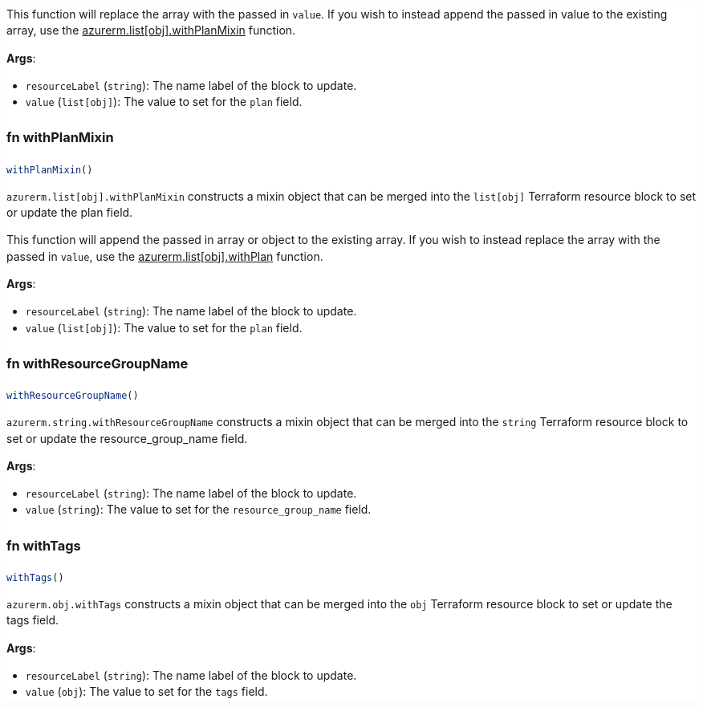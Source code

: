 This function will replace the array with the passed in `value`. If you wish to instead append the
passed in value to the existing array, use the [azurerm.list[obj].withPlanMixin](TODO) function.


**Args**:
  - `resourceLabel` (`string`): The name label of the block to update.
  - `value` (`list[obj]`): The value to set for the `plan` field.


### fn withPlanMixin

```ts
withPlanMixin()
```

`azurerm.list[obj].withPlanMixin` constructs a mixin object that can be merged into the `list[obj]`
Terraform resource block to set or update the plan field.

This function will append the passed in array or object to the existing array. If you wish
to instead replace the array with the passed in `value`, use the [azurerm.list[obj].withPlan](TODO)
function.


**Args**:
  - `resourceLabel` (`string`): The name label of the block to update.
  - `value` (`list[obj]`): The value to set for the `plan` field.


### fn withResourceGroupName

```ts
withResourceGroupName()
```

`azurerm.string.withResourceGroupName` constructs a mixin object that can be merged into the `string`
Terraform resource block to set or update the resource_group_name field.



**Args**:
  - `resourceLabel` (`string`): The name label of the block to update.
  - `value` (`string`): The value to set for the `resource_group_name` field.


### fn withTags

```ts
withTags()
```

`azurerm.obj.withTags` constructs a mixin object that can be merged into the `obj`
Terraform resource block to set or update the tags field.



**Args**:
  - `resourceLabel` (`string`): The name label of the block to update.
  - `value` (`obj`): The value to set for the `tags` field.

